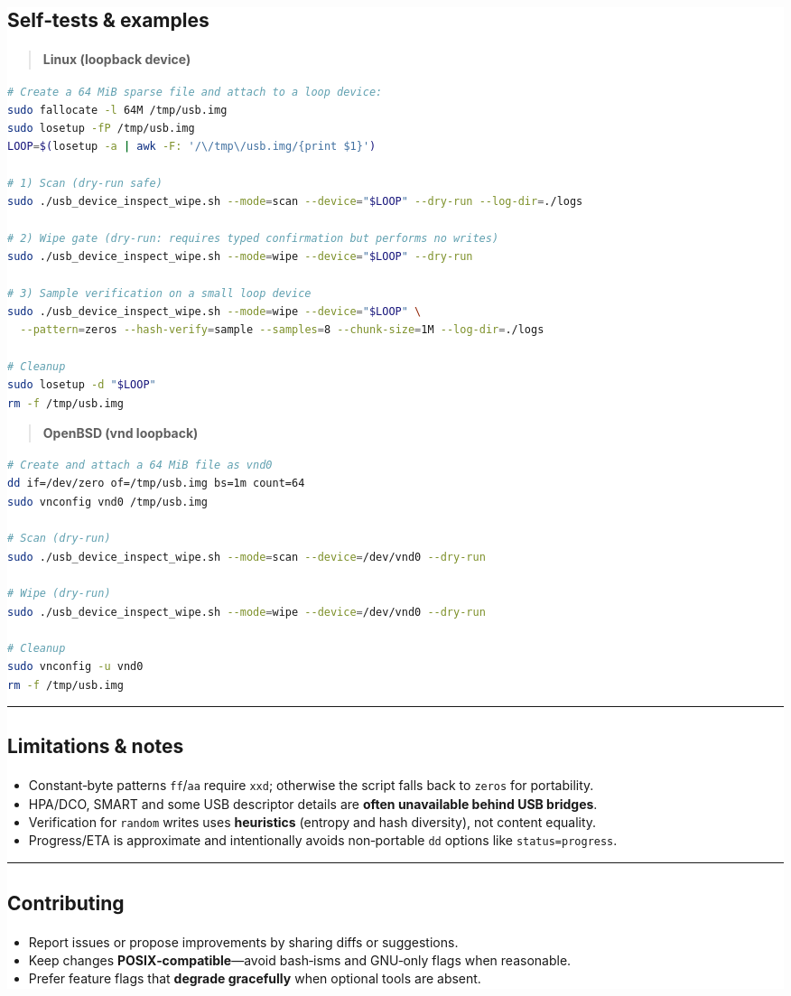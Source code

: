 
## Self‑tests & examples

> **Linux (loopback device)**

```sh
# Create a 64 MiB sparse file and attach to a loop device:
sudo fallocate -l 64M /tmp/usb.img
sudo losetup -fP /tmp/usb.img
LOOP=$(losetup -a | awk -F: '/\/tmp\/usb.img/{print $1}')

# 1) Scan (dry-run safe)
sudo ./usb_device_inspect_wipe.sh --mode=scan --device="$LOOP" --dry-run --log-dir=./logs

# 2) Wipe gate (dry-run: requires typed confirmation but performs no writes)
sudo ./usb_device_inspect_wipe.sh --mode=wipe --device="$LOOP" --dry-run

# 3) Sample verification on a small loop device
sudo ./usb_device_inspect_wipe.sh --mode=wipe --device="$LOOP" \
  --pattern=zeros --hash-verify=sample --samples=8 --chunk-size=1M --log-dir=./logs

# Cleanup
sudo losetup -d "$LOOP"
rm -f /tmp/usb.img
```

> **OpenBSD (vnd loopback)**

```sh
# Create and attach a 64 MiB file as vnd0
dd if=/dev/zero of=/tmp/usb.img bs=1m count=64
sudo vnconfig vnd0 /tmp/usb.img

# Scan (dry-run)
sudo ./usb_device_inspect_wipe.sh --mode=scan --device=/dev/vnd0 --dry-run

# Wipe (dry-run)
sudo ./usb_device_inspect_wipe.sh --mode=wipe --device=/dev/vnd0 --dry-run

# Cleanup
sudo vnconfig -u vnd0
rm -f /tmp/usb.img
```

---

## Limitations & notes

* Constant‑byte patterns `ff`/`aa` require `xxd`; otherwise the script falls back to `zeros` for portability.
* HPA/DCO, SMART and some USB descriptor details are **often unavailable behind USB bridges**.
* Verification for `random` writes uses **heuristics** (entropy and hash diversity), not content equality.
* Progress/ETA is approximate and intentionally avoids non‑portable `dd` options like `status=progress`.

---

## Contributing

* Report issues or propose improvements by sharing diffs or suggestions.
* Keep changes **POSIX‑compatible**—avoid bash‑isms and GNU‑only flags when reasonable.
* Prefer feature flags that **degrade gracefully** when optional tools are absent.

